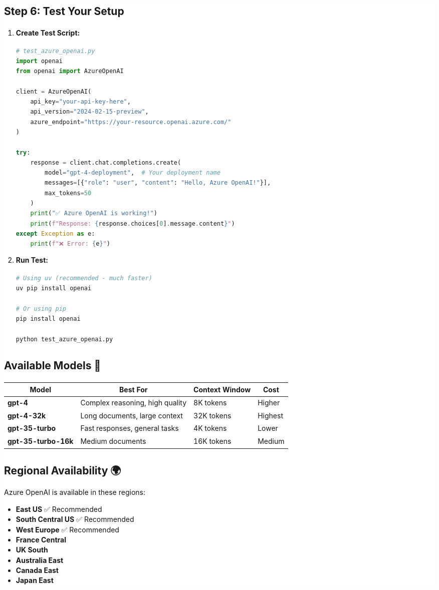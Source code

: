 ## Step 6: Test Your Setup

1. **Create Test Script:**
   ```python
   # test_azure_openai.py
   import openai
   from openai import AzureOpenAI
   
   client = AzureOpenAI(
       api_key="your-api-key-here",
       api_version="2024-02-15-preview",
       azure_endpoint="https://your-resource.openai.azure.com/"
   )
   
   try:
       response = client.chat.completions.create(
           model="gpt-4-deployment",  # Your deployment name
           messages=[{"role": "user", "content": "Hello, Azure OpenAI!"}],
           max_tokens=50
       )
       print("✅ Azure OpenAI is working!")
       print(f"Response: {response.choices[0].message.content}")
   except Exception as e:
       print(f"❌ Error: {e}")
   ```

2. **Run Test:**
   ```bash
   # Using uv (recommended - much faster)
   uv pip install openai
   
   # Or using pip
   pip install openai
   
   python test_azure_openai.py
   ```

## Available Models 🤖

| Model | Best For | Context Window | Cost |
|-------|----------|----------------|------|
| **gpt-4** | Complex reasoning, high quality | 8K tokens | Higher |
| **gpt-4-32k** | Long documents, large context | 32K tokens | Highest |
| **gpt-35-turbo** | Fast responses, general tasks | 4K tokens | Lower |
| **gpt-35-turbo-16k** | Medium documents | 16K tokens | Medium |

## Regional Availability 🌍

Azure OpenAI is available in these regions:
- **East US** ✅ Recommended
- **South Central US** ✅ Recommended  
- **West Europe** ✅ Recommended
- **France Central**
- **UK South**
- **Australia East**
- **Canada East**
- **Japan East**
